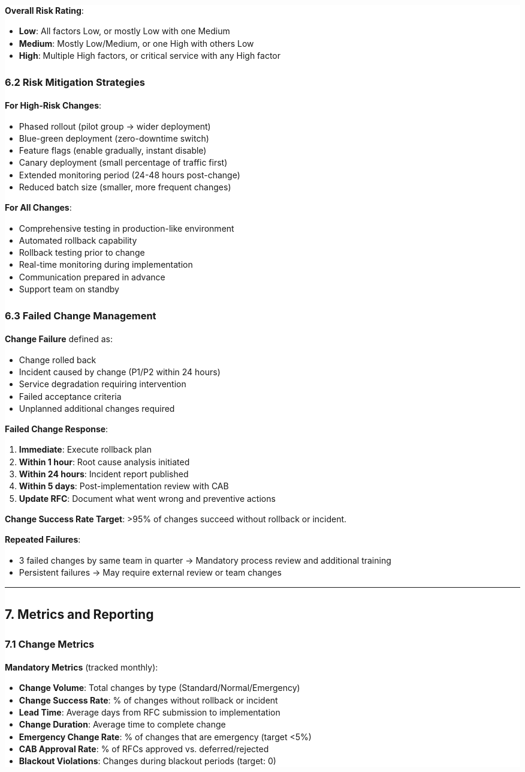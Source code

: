 **Overall Risk Rating**:
- **Low**: All factors Low, or mostly Low with one Medium
- **Medium**: Mostly Low/Medium, or one High with others Low
- **High**: Multiple High factors, or critical service with any High factor

### 6.2 Risk Mitigation Strategies

**For High-Risk Changes**:
- Phased rollout (pilot group → wider deployment)
- Blue-green deployment (zero-downtime switch)
- Feature flags (enable gradually, instant disable)
- Canary deployment (small percentage of traffic first)
- Extended monitoring period (24-48 hours post-change)
- Reduced batch size (smaller, more frequent changes)

**For All Changes**:
- Comprehensive testing in production-like environment
- Automated rollback capability
- Rollback testing prior to change
- Real-time monitoring during implementation
- Communication prepared in advance
- Support team on standby

### 6.3 Failed Change Management

**Change Failure** defined as:
- Change rolled back
- Incident caused by change (P1/P2 within 24 hours)
- Service degradation requiring intervention
- Failed acceptance criteria
- Unplanned additional changes required

**Failed Change Response**:
1. **Immediate**: Execute rollback plan
2. **Within 1 hour**: Root cause analysis initiated
3. **Within 24 hours**: Incident report published
4. **Within 5 days**: Post-implementation review with CAB
5. **Update RFC**: Document what went wrong and preventive actions

**Change Success Rate Target**: >95% of changes succeed without rollback or incident.

**Repeated Failures**:
- 3 failed changes by same team in quarter → Mandatory process review and additional training
- Persistent failures → May require external review or team changes

---

## 7. Metrics and Reporting

### 7.1 Change Metrics

**Mandatory Metrics** (tracked monthly):
- **Change Volume**: Total changes by type (Standard/Normal/Emergency)
- **Change Success Rate**: % of changes without rollback or incident
- **Lead Time**: Average days from RFC submission to implementation
- **Change Duration**: Average time to complete change
- **Emergency Change Rate**: % of changes that are emergency (target <5%)
- **CAB Approval Rate**: % of RFCs approved vs. deferred/rejected
- **Blackout Violations**: Changes during blackout periods (target: 0)
